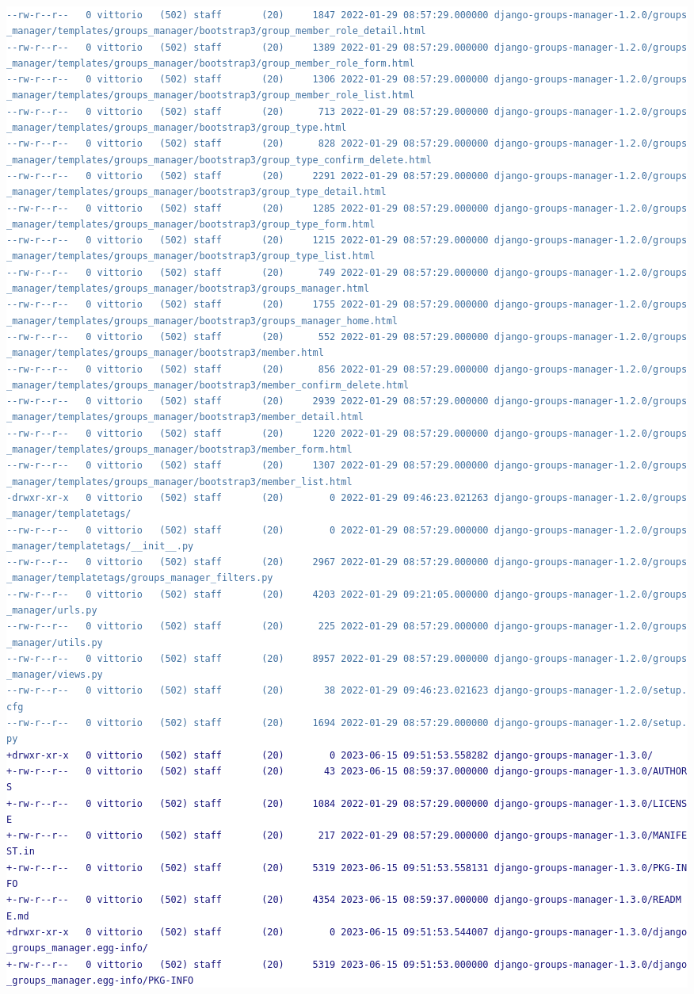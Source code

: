 ```diff
--rw-r--r--   0 vittorio   (502) staff       (20)     1847 2022-01-29 08:57:29.000000 django-groups-manager-1.2.0/groups_manager/templates/groups_manager/bootstrap3/group_member_role_detail.html
--rw-r--r--   0 vittorio   (502) staff       (20)     1389 2022-01-29 08:57:29.000000 django-groups-manager-1.2.0/groups_manager/templates/groups_manager/bootstrap3/group_member_role_form.html
--rw-r--r--   0 vittorio   (502) staff       (20)     1306 2022-01-29 08:57:29.000000 django-groups-manager-1.2.0/groups_manager/templates/groups_manager/bootstrap3/group_member_role_list.html
--rw-r--r--   0 vittorio   (502) staff       (20)      713 2022-01-29 08:57:29.000000 django-groups-manager-1.2.0/groups_manager/templates/groups_manager/bootstrap3/group_type.html
--rw-r--r--   0 vittorio   (502) staff       (20)      828 2022-01-29 08:57:29.000000 django-groups-manager-1.2.0/groups_manager/templates/groups_manager/bootstrap3/group_type_confirm_delete.html
--rw-r--r--   0 vittorio   (502) staff       (20)     2291 2022-01-29 08:57:29.000000 django-groups-manager-1.2.0/groups_manager/templates/groups_manager/bootstrap3/group_type_detail.html
--rw-r--r--   0 vittorio   (502) staff       (20)     1285 2022-01-29 08:57:29.000000 django-groups-manager-1.2.0/groups_manager/templates/groups_manager/bootstrap3/group_type_form.html
--rw-r--r--   0 vittorio   (502) staff       (20)     1215 2022-01-29 08:57:29.000000 django-groups-manager-1.2.0/groups_manager/templates/groups_manager/bootstrap3/group_type_list.html
--rw-r--r--   0 vittorio   (502) staff       (20)      749 2022-01-29 08:57:29.000000 django-groups-manager-1.2.0/groups_manager/templates/groups_manager/bootstrap3/groups_manager.html
--rw-r--r--   0 vittorio   (502) staff       (20)     1755 2022-01-29 08:57:29.000000 django-groups-manager-1.2.0/groups_manager/templates/groups_manager/bootstrap3/groups_manager_home.html
--rw-r--r--   0 vittorio   (502) staff       (20)      552 2022-01-29 08:57:29.000000 django-groups-manager-1.2.0/groups_manager/templates/groups_manager/bootstrap3/member.html
--rw-r--r--   0 vittorio   (502) staff       (20)      856 2022-01-29 08:57:29.000000 django-groups-manager-1.2.0/groups_manager/templates/groups_manager/bootstrap3/member_confirm_delete.html
--rw-r--r--   0 vittorio   (502) staff       (20)     2939 2022-01-29 08:57:29.000000 django-groups-manager-1.2.0/groups_manager/templates/groups_manager/bootstrap3/member_detail.html
--rw-r--r--   0 vittorio   (502) staff       (20)     1220 2022-01-29 08:57:29.000000 django-groups-manager-1.2.0/groups_manager/templates/groups_manager/bootstrap3/member_form.html
--rw-r--r--   0 vittorio   (502) staff       (20)     1307 2022-01-29 08:57:29.000000 django-groups-manager-1.2.0/groups_manager/templates/groups_manager/bootstrap3/member_list.html
-drwxr-xr-x   0 vittorio   (502) staff       (20)        0 2022-01-29 09:46:23.021263 django-groups-manager-1.2.0/groups_manager/templatetags/
--rw-r--r--   0 vittorio   (502) staff       (20)        0 2022-01-29 08:57:29.000000 django-groups-manager-1.2.0/groups_manager/templatetags/__init__.py
--rw-r--r--   0 vittorio   (502) staff       (20)     2967 2022-01-29 08:57:29.000000 django-groups-manager-1.2.0/groups_manager/templatetags/groups_manager_filters.py
--rw-r--r--   0 vittorio   (502) staff       (20)     4203 2022-01-29 09:21:05.000000 django-groups-manager-1.2.0/groups_manager/urls.py
--rw-r--r--   0 vittorio   (502) staff       (20)      225 2022-01-29 08:57:29.000000 django-groups-manager-1.2.0/groups_manager/utils.py
--rw-r--r--   0 vittorio   (502) staff       (20)     8957 2022-01-29 08:57:29.000000 django-groups-manager-1.2.0/groups_manager/views.py
--rw-r--r--   0 vittorio   (502) staff       (20)       38 2022-01-29 09:46:23.021623 django-groups-manager-1.2.0/setup.cfg
--rw-r--r--   0 vittorio   (502) staff       (20)     1694 2022-01-29 08:57:29.000000 django-groups-manager-1.2.0/setup.py
+drwxr-xr-x   0 vittorio   (502) staff       (20)        0 2023-06-15 09:51:53.558282 django-groups-manager-1.3.0/
+-rw-r--r--   0 vittorio   (502) staff       (20)       43 2023-06-15 08:59:37.000000 django-groups-manager-1.3.0/AUTHORS
+-rw-r--r--   0 vittorio   (502) staff       (20)     1084 2022-01-29 08:57:29.000000 django-groups-manager-1.3.0/LICENSE
+-rw-r--r--   0 vittorio   (502) staff       (20)      217 2022-01-29 08:57:29.000000 django-groups-manager-1.3.0/MANIFEST.in
+-rw-r--r--   0 vittorio   (502) staff       (20)     5319 2023-06-15 09:51:53.558131 django-groups-manager-1.3.0/PKG-INFO
+-rw-r--r--   0 vittorio   (502) staff       (20)     4354 2023-06-15 08:59:37.000000 django-groups-manager-1.3.0/README.md
+drwxr-xr-x   0 vittorio   (502) staff       (20)        0 2023-06-15 09:51:53.544007 django-groups-manager-1.3.0/django_groups_manager.egg-info/
+-rw-r--r--   0 vittorio   (502) staff       (20)     5319 2023-06-15 09:51:53.000000 django-groups-manager-1.3.0/django_groups_manager.egg-info/PKG-INFO
```
